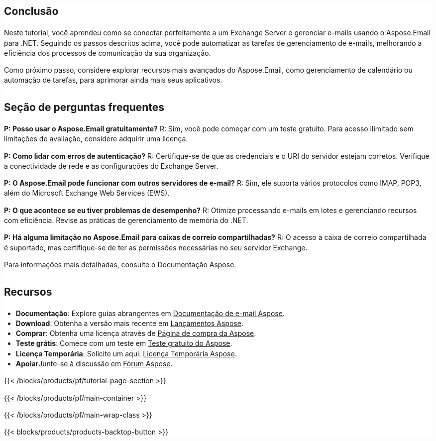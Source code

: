 ## Conclusão
Neste tutorial, você aprendeu como se conectar perfeitamente a um Exchange Server e gerenciar e-mails usando o Aspose.Email para .NET. Seguindo os passos descritos acima, você pode automatizar as tarefas de gerenciamento de e-mails, melhorando a eficiência dos processos de comunicação da sua organização.

Como próximo passo, considere explorar recursos mais avançados do Aspose.Email, como gerenciamento de calendário ou automação de tarefas, para aprimorar ainda mais seus aplicativos.

## Seção de perguntas frequentes
**P: Posso usar o Aspose.Email gratuitamente?**
R: Sim, você pode começar com um teste gratuito. Para acesso ilimitado sem limitações de avaliação, considere adquirir uma licença.

**P: Como lidar com erros de autenticação?**
R: Certifique-se de que as credenciais e o URI do servidor estejam corretos. Verifique a conectividade de rede e as configurações do Exchange Server.

**P: O Aspose.Email pode funcionar com outros servidores de e-mail?**
R: Sim, ele suporta vários protocolos como IMAP, POP3, além do Microsoft Exchange Web Services (EWS).

**P: O que acontece se eu tiver problemas de desempenho?**
R: Otimize processando e-mails em lotes e gerenciando recursos com eficiência. Revise as práticas de gerenciamento de memória do .NET.

**P: Há alguma limitação no Aspose.Email para caixas de correio compartilhadas?**
R: O acesso à caixa de correio compartilhada é suportado, mas certifique-se de ter as permissões necessárias no seu servidor Exchange.

Para informações mais detalhadas, consulte o [Documentação Aspose](https://reference.aspose.com/email/net/).

## Recursos
- **Documentação**: Explore guias abrangentes em [Documentação de e-mail Aspose](https://reference.aspose.com/email/net/).
- **Download**: Obtenha a versão mais recente em [Lançamentos Aspose](https://releases.aspose.com/email/net/).
- **Comprar**: Obtenha uma licença através de [Página de compra da Aspose](https://purchase.aspose.com/buy).
- **Teste grátis**: Comece com um teste em [Teste gratuito do Aspose](https://releases.aspose.com/email/net/).
- **Licença Temporária**: Solicite um aqui: [Licença Temporária Aspose](https://purchase.aspose.com/temporary-license/).
- **Apoiar**Junte-se à discussão em [Fórum Aspose](https://forum.aspose.com/c/email/10).

{{< /blocks/products/pf/tutorial-page-section >}}

{{< /blocks/products/pf/main-container >}}

{{< /blocks/products/pf/main-wrap-class >}}

{{< blocks/products/products-backtop-button >}}